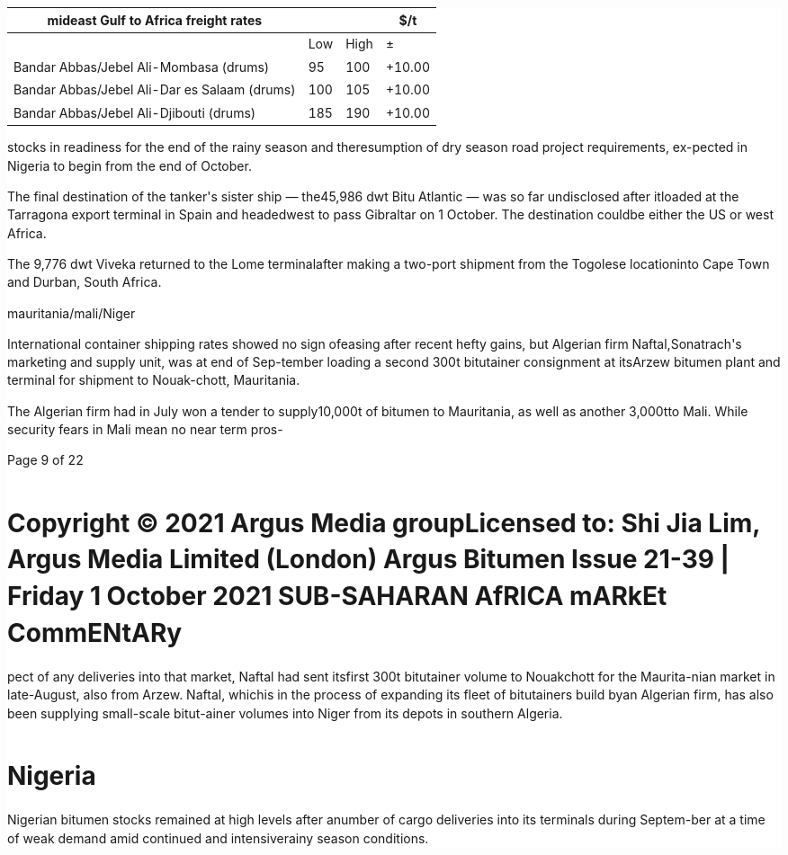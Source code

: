 


| mideast Gulf to Africa freight rates |  |  | $/t |
| --- | --- | --- | --- |
|  | Low | High | ± |
| Bandar Abbas/Jebel Ali\-Mombasa (drums) | 95 | 100 | \+10\.00 |
| Bandar Abbas/Jebel Ali\-Dar es Salaam (drums) | 100 | 105 | \+10\.00 |
| Bandar Abbas/Jebel Ali\-Djibouti (drums) | 185 | 190 | \+10\.00 |


stocks in readiness for the end of the rainy season and theresumption of dry season road project requirements, ex\-pected in Nigeria to begin from the end of October.


The final destination of the tanker's sister ship — the45,986 dwt Bitu Atlantic — was so far undisclosed after itloaded at the Tarragona export terminal in Spain and headedwest to pass Gibraltar on 1 October. The destination couldbe either the US or west Africa.


The 9,776 dwt Viveka returned to the Lome terminalafter making a two\-port shipment from the Togolese locationinto Cape Town and Durban, South Africa.


mauritania/mali/Niger


International container shipping rates showed no sign ofeasing after recent hefty gains, but Algerian firm Naftal,Sonatrach's marketing and supply unit, was at end of Sep\-tember loading a second 300t bitutainer consignment at itsArzew bitumen plant and terminal for shipment to Nouak\-chott, Mauritania.


The Algerian firm had in July won a tender to supply10,000t of bitumen to Mauritania, as well as another 3,000tto Mali. While security fears in Mali mean no near term pros\-


Page 9 of 22


Copyright © 2021 Argus Media groupLicensed to: Shi Jia Lim, Argus Media Limited (London)
Argus Bitumen
Issue 21\-39 \| Friday 1 October 2021
SUB\-SAHARAN AfRICA mARkEt CommENtARy
=====================================


pect of any deliveries into that market, Naftal had sent itsfirst 300t bitutainer volume to Nouakchott for the Maurita\-nian market in late\-August, also from Arzew. Naftal, whichis in the process of expanding its fleet of bitutainers build byan Algerian firm, has also been supplying small\-scale bitut\-ainer volumes into Niger from its depots in southern Algeria.


Nigeria
=======


Nigerian bitumen stocks remained at high levels after anumber of cargo deliveries into its terminals during Septem\-ber at a time of weak demand amid continued and intensiverainy season conditions.
